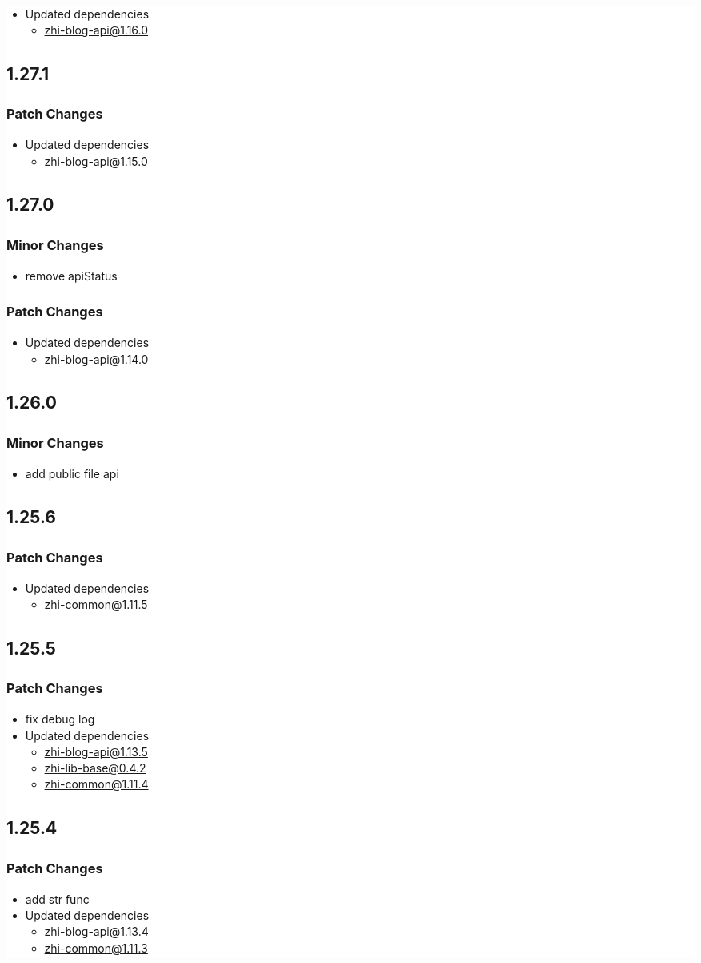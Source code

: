 - Updated dependencies
  - zhi-blog-api@1.16.0

## 1.27.1

### Patch Changes

- Updated dependencies
  - zhi-blog-api@1.15.0

## 1.27.0

### Minor Changes

- remove apiStatus

### Patch Changes

- Updated dependencies
  - zhi-blog-api@1.14.0

## 1.26.0

### Minor Changes

- add public file api

## 1.25.6

### Patch Changes

- Updated dependencies
  - zhi-common@1.11.5

## 1.25.5

### Patch Changes

- fix debug log
- Updated dependencies
  - zhi-blog-api@1.13.5
  - zhi-lib-base@0.4.2
  - zhi-common@1.11.4

## 1.25.4

### Patch Changes

- add str func
- Updated dependencies
  - zhi-blog-api@1.13.4
  - zhi-common@1.11.3
